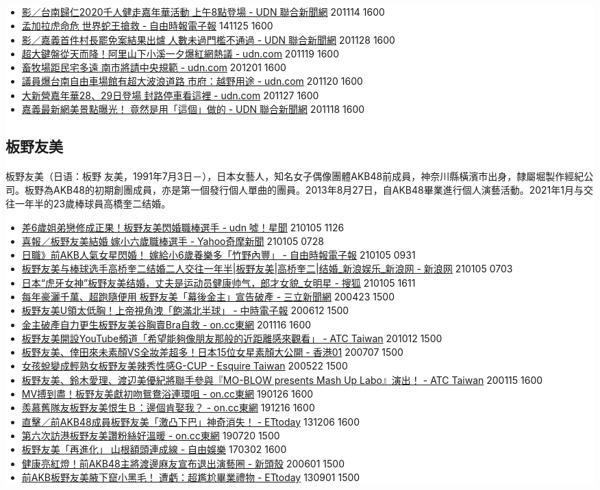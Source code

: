 - [影／台南歸仁2020千人健走嘉年華活動 上午8點登場 - UDN 聯合新聞網](https://udn.com/news/story/7326/5014299 "影／台南歸仁2020千人健走嘉年華活動 上午8點登場 - UDN 聯合新聞網") 201114 1600
- [孟加拉虎命危 世界蛇王搶救 - 自由時報電子報](https://news.ltn.com.tw/news/life/breakingnews/1166037 "孟加拉虎命危 世界蛇王搶救 - 自由時報電子報") 141125 1600
- [影／嘉義首件村長罷免案結果出爐 人數未過門檻不通過 - UDN 聯合新聞網](https://udn.com/news/story/7326/5050926 "影／嘉義首件村長罷免案結果出爐 人數未過門檻不通過 - UDN 聯合新聞網") 201128 1600
- [超大鍵盤從天而降！阿里山下小溪一夕爆紅網熱議 - udn.com](https://udn.com/news/story/7326/5027488 "超大鍵盤從天而降！阿里山下小溪一夕爆紅網熱議 - udn.com") 201119 1600
- [畜牧場距民宅多遠 南市將請中央規範 - udn.com](https://udn.com/news/story/7326/5055637 "畜牧場距民宅多遠 南市將請中央規範 - udn.com") 201201 1600
- [議員爆台南自由車場館有超大波浪道路 市府：越野用途 - udn.com](https://udn.com/news/story/7326/5030028 "議員爆台南自由車場館有超大波浪道路 市府：越野用途 - udn.com") 201120 1600
- [大新營嘉年華28、29日登場 封路停車看這裡 - udn.com](https://udn.com/news/story/7326/5047895 "大新營嘉年華28、29日登場 封路停車看這裡 - udn.com") 201127 1600
- [嘉義最新網美景點曝光！ 竟然是用「這個」做的 - UDN 聯合新聞網](https://udn.com/news/story/7326/5023527 "嘉義最新網美景點曝光！ 竟然是用「這個」做的 - UDN 聯合新聞網") 201118 1600

## 板野友美

板野友美（日语：板野 友美，1991年7月3日－），日本女藝人，知名女子偶像團體AKB48前成員，神奈川縣橫濱市出身，隸屬堀製作經紀公司。板野為AKB48的初期創團成員，亦是第一個發行個人單曲的團員。2013年8月27日，自AKB48畢業進行個人演藝活動。2021年1月与交往一年半的23歲棒球員高橋奎二结婚。
- [差6歲姐弟戀修成正果！板野友美閃婚職棒選手 - udn 噓！星聞](https://stars.udn.com/star/story/10091/5148343 "差6歲姐弟戀修成正果！板野友美閃婚職棒選手 - udn 噓！星聞") 210105 1126
- [喜報／板野友美結婚 嫁小六歲職棒選手 - Yahoo奇摩新聞](https://tw.news.yahoo.com/%E5%96%9C%E5%A0%B1%E6%9D%BF%E9%87%8E%E5%8F%8B%E7%BE%8E%E7%B5%90%E5%A9%9A-%E5%AB%81%E5%B0%8F%E5%85%AD%E6%AD%B2%E8%81%B7%E6%A3%92%E9%81%B8%E6%89%8B-232254947.html "喜報／板野友美結婚 嫁小六歲職棒選手 - Yahoo奇摩新聞") 210105 0728
- [日職》前AKB人氣女星閃婚！ 嫁給小6歲養樂多「竹野內豐」 - 自由時報電子報](https://sports.ltn.com.tw/news/breakingnews/3401389 "日職》前AKB人氣女星閃婚！ 嫁給小6歲養樂多「竹野內豐」 - 自由時報電子報") 210105 0931
- [板野友美与棒球选手高桥奎二结婚二人交往一年半|板野友美|高桥奎二|结婚_新浪娱乐_新浪网 - 新浪网](https://ent.sina.com.cn/jp/2021-01-05/doc-iiznezxt0594648.shtml "板野友美与棒球选手高桥奎二结婚二人交往一年半|板野友美|高桥奎二|结婚_新浪娱乐_新浪网 - 新浪网") 210105 0703
- [日本“虎牙女神”板野友美结婚，丈夫是运动员健康帅气，郎才女貌_女明星 - 搜狐](http://www.sohu.com/a/442594262_562786 "日本“虎牙女神”板野友美结婚，丈夫是运动员健康帅气，郎才女貌_女明星 - 搜狐") 210105 1611
- [每年豪灑千萬、超跑隨便用 板野友美「幕後金主」宣告破產 - 三立新聞網](https://star.setn.com/news/730567 "每年豪灑千萬、超跑隨便用 板野友美「幕後金主」宣告破產 - 三立新聞網") 200423 1500
- [板野友美U領太低胸！上帝視角洩「飽滿北半球」 - 中時電子報](https://www.chinatimes.com/fashion/20200612000035-263903 "板野友美U領太低胸！上帝視角洩「飽滿北半球」 - 中時電子報") 200612 1500
- [金主破產自力更生板野友美谷胸賣Bra自救 - on.cc東網](https://hk.on.cc/hk/bkn/cnt/entertainment/20201116/bkn-20201116095513303-1116_00862_001.html "金主破產自力更生板野友美谷胸賣Bra自救 - on.cc東網") 201116 1600
- [板野友美開設YouTube頻道「希望能夠像朋友那般的近距離感來觀看」 - ATC Taiwan](https://atctwn.com/2020/10/12/52939/ "板野友美開設YouTube頻道「希望能夠像朋友那般的近距離感來觀看」 - ATC Taiwan") 201012 1500
- [板野友美、倖田來未素顏VS全妝差超多！日本15位女星素顏大公開 - 香港01](https://www.hk01.com/%E9%96%8B%E7%BD%90/486196/%E6%9D%BF%E9%87%8E%E5%8F%8B%E7%BE%8E-%E5%80%96%E7%94%B0%E4%BE%86%E6%9C%AA%E7%B4%A0%E9%A1%8Fvs%E5%85%A8%E5%A6%9D%E5%B7%AE%E8%B6%85%E5%A4%9A-%E6%97%A5%E6%9C%AC15%E4%BD%8D%E5%A5%B3%E6%98%9F%E7%B4%A0%E9%A1%8F%E5%A4%A7%E5%85%AC%E9%96%8B "板野友美、倖田來未素顏VS全妝差超多！日本15位女星素顏大公開 - 香港01") 200707 1500
- [女孩蛻變成輕熟女板野友美辣秀性感G-CUP - Esquire Taiwan](https://www.esquire.tw/tab/524/id/35041 "女孩蛻變成輕熟女板野友美辣秀性感G-CUP - Esquire Taiwan") 200522 1500
- [板野友美、鈴木愛理、渡辺美優紀將聯手參與『MO-BLOW presents Mash Up Labo』演出！ - ATC Taiwan](https://atctwn.com/2020/01/15/42591/ "板野友美、鈴木愛理、渡辺美優紀將聯手參與『MO-BLOW presents Mash Up Labo』演出！ - ATC Taiwan") 200115 1600
- [MV搏到盡！板野友美獻初吻鴛鴦浴連環咀 - on.cc東網](https://hk.on.cc/hk/bkn/cnt/entertainment/20190126/bkn-20190126091534325-0126_00862_001.html "MV搏到盡！板野友美獻初吻鴛鴦浴連環咀 - on.cc東網") 190126 1600
- [羨慕舊隊友板野友美恨生Ｂ：邊個肯娶我？ - on.cc東網](https://hk.on.cc/hk/bkn/cnt/entertainment/20191216/bkn-20191216173127230-1216_00862_001.html "羨慕舊隊友板野友美恨生Ｂ：邊個肯娶我？ - on.cc東網") 191216 1600
- [直擊／前AKB48成員板野友美「激凸下巴」神奇消失！ - ETtoday](https://star.ettoday.net/news/304468 "直擊／前AKB48成員板野友美「激凸下巴」神奇消失！ - ETtoday") 131206 1600
- [第六次訪港板野友美讚粉絲好溫暖 - on.cc東網](https://hk.on.cc/hk/bkn/cnt/entertainment/20190720/bkn-20190720225518339-0720_00862_001.html "第六次訪港板野友美讚粉絲好溫暖 - on.cc東網") 190720 1500
- [板野友美「再進化」 山根額頭連成線 - 自由娛樂](https://ent.ltn.com.tw/news/breakingnews/1991598 "板野友美「再進化」 山根額頭連成線 - 自由娛樂") 170302 1600
- [健康亮紅燈！前AKB48主將渡邊麻友宣布退出演藝圈 - 新頭殼](https://newtalk.tw/news/view/2020-06-01/415104 "健康亮紅燈！前AKB48主將渡邊麻友宣布退出演藝圈 - 新頭殼") 200601 1500
- [前AKB板野友美腋下竄小黑毛！ 遭虧：超尷尬畢業禮物 - ETtoday](https://star.ettoday.net/news/264734 "前AKB板野友美腋下竄小黑毛！ 遭虧：超尷尬畢業禮物 - ETtoday") 130901 1500